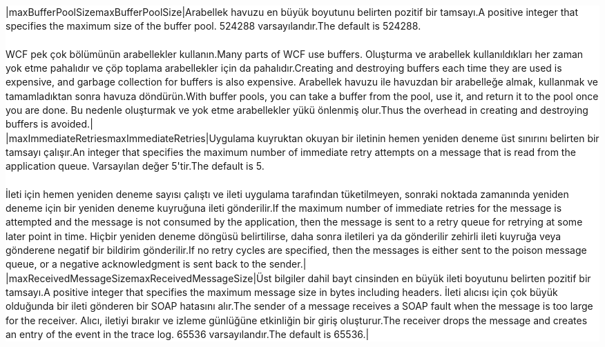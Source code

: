 |<span data-ttu-id="6c54f-150">maxBufferPoolSize</span><span class="sxs-lookup"><span data-stu-id="6c54f-150">maxBufferPoolSize</span></span>|<span data-ttu-id="6c54f-151">Arabellek havuzu en büyük boyutunu belirten pozitif bir tamsayı.</span><span class="sxs-lookup"><span data-stu-id="6c54f-151">A positive integer that specifies the maximum size of the buffer pool.</span></span> <span data-ttu-id="6c54f-152">524288 varsayılandır.</span><span class="sxs-lookup"><span data-stu-id="6c54f-152">The default is 524288.</span></span><br /><br /> <span data-ttu-id="6c54f-153">WCF pek çok bölümünün arabellekler kullanın.</span><span class="sxs-lookup"><span data-stu-id="6c54f-153">Many parts of WCF use buffers.</span></span> <span data-ttu-id="6c54f-154">Oluşturma ve arabellek kullanıldıkları her zaman yok etme pahalıdır ve çöp toplama arabellekler için da pahalıdır.</span><span class="sxs-lookup"><span data-stu-id="6c54f-154">Creating and destroying buffers each time they are used is expensive, and garbage collection for buffers is also expensive.</span></span> <span data-ttu-id="6c54f-155">Arabellek havuzu ile havuzdan bir arabelleğe almak, kullanmak ve tamamladıktan sonra havuza döndürün.</span><span class="sxs-lookup"><span data-stu-id="6c54f-155">With buffer pools, you can take a buffer from the pool, use it, and return it to the pool once you are done.</span></span> <span data-ttu-id="6c54f-156">Bu nedenle oluşturmak ve yok etme arabellekler yükü önlenmiş olur.</span><span class="sxs-lookup"><span data-stu-id="6c54f-156">Thus the overhead in creating and destroying buffers is avoided.</span></span>|  
|<span data-ttu-id="6c54f-157">maxImmediateRetries</span><span class="sxs-lookup"><span data-stu-id="6c54f-157">maxImmediateRetries</span></span>|<span data-ttu-id="6c54f-158">Uygulama kuyruktan okuyan bir iletinin hemen yeniden deneme üst sınırını belirten bir tamsayı çalışır.</span><span class="sxs-lookup"><span data-stu-id="6c54f-158">An integer that specifies the maximum number of immediate retry attempts on a message that is read from the application queue.</span></span> <span data-ttu-id="6c54f-159">Varsayılan değer 5'tir.</span><span class="sxs-lookup"><span data-stu-id="6c54f-159">The default is 5.</span></span><br /><br /> <span data-ttu-id="6c54f-160">İleti için hemen yeniden deneme sayısı çalıştı ve ileti uygulama tarafından tüketilmeyen, sonraki noktada zamanında yeniden deneme için bir yeniden deneme kuyruğuna ileti gönderilir.</span><span class="sxs-lookup"><span data-stu-id="6c54f-160">If the maximum number of immediate retries for the message is attempted and the message is not consumed by the application, then the message is sent to a retry queue for retrying at some later point in time.</span></span> <span data-ttu-id="6c54f-161">Hiçbir yeniden deneme döngüsü belirtilirse, daha sonra iletileri ya da gönderilir zehirli ileti kuyruğa veya gönderene negatif bir bildirim gönderilir.</span><span class="sxs-lookup"><span data-stu-id="6c54f-161">If no retry cycles are specified, then the messages is either sent to the poison message queue, or a negative acknowledgment is sent back to the sender.</span></span>|  
|<span data-ttu-id="6c54f-162">maxReceivedMessageSize</span><span class="sxs-lookup"><span data-stu-id="6c54f-162">maxReceivedMessageSize</span></span>|<span data-ttu-id="6c54f-163">Üst bilgiler dahil bayt cinsinden en büyük ileti boyutunu belirten pozitif bir tamsayı.</span><span class="sxs-lookup"><span data-stu-id="6c54f-163">A positive integer that specifies the maximum message size in bytes including headers.</span></span> <span data-ttu-id="6c54f-164">İleti alıcısı için çok büyük olduğunda bir ileti gönderen bir SOAP hatasını alır.</span><span class="sxs-lookup"><span data-stu-id="6c54f-164">The sender of a message receives a SOAP fault when the message is too large for the receiver.</span></span> <span data-ttu-id="6c54f-165">Alıcı, iletiyi bırakır ve izleme günlüğüne etkinliğin bir giriş oluşturur.</span><span class="sxs-lookup"><span data-stu-id="6c54f-165">The receiver drops the message and creates an entry of the event in the trace log.</span></span> <span data-ttu-id="6c54f-166">65536 varsayılandır.</span><span class="sxs-lookup"><span data-stu-id="6c54f-166">The default is 65536.</span></span>|  